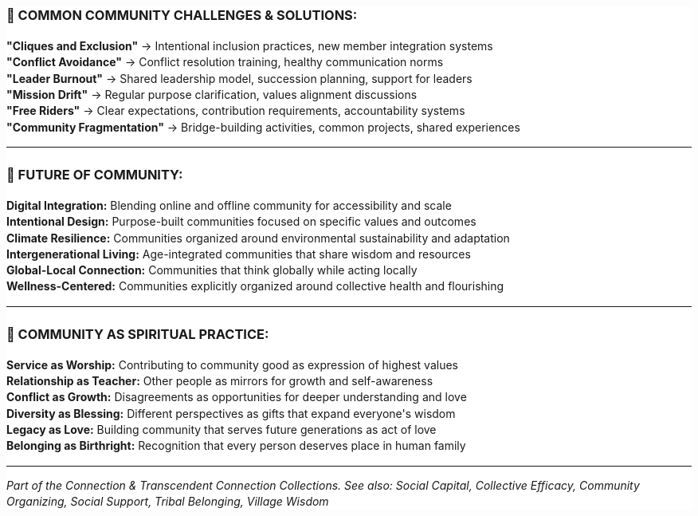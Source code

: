 
### 🚧 COMMON COMMUNITY CHALLENGES & SOLUTIONS:

**"Cliques and Exclusion"** → Intentional inclusion practices, new member integration systems  
**"Conflict Avoidance"** → Conflict resolution training, healthy communication norms  
**"Leader Burnout"** → Shared leadership model, succession planning, support for leaders  
**"Mission Drift"** → Regular purpose clarification, values alignment discussions  
**"Free Riders"** → Clear expectations, contribution requirements, accountability systems  
**"Community Fragmentation"** → Bridge-building activities, common projects, shared experiences

---

### 🔮 FUTURE OF COMMUNITY:

**Digital Integration:** Blending online and offline community for accessibility and scale  
**Intentional Design:** Purpose-built communities focused on specific values and outcomes  
**Climate Resilience:** Communities organized around environmental sustainability and adaptation  
**Intergenerational Living:** Age-integrated communities that share wisdom and resources  
**Global-Local Connection:** Communities that think globally while acting locally  
**Wellness-Centered:** Communities explicitly organized around collective health and flourishing

---

### 💫 COMMUNITY AS SPIRITUAL PRACTICE:

**Service as Worship:** Contributing to community good as expression of highest values  
**Relationship as Teacher:** Other people as mirrors for growth and self-awareness  
**Conflict as Growth:** Disagreements as opportunities for deeper understanding and love  
**Diversity as Blessing:** Different perspectives as gifts that expand everyone's wisdom  
**Legacy as Love:** Building community that serves future generations as act of love  
**Belonging as Birthright:** Recognition that every person deserves place in human family

---

*Part of the Connection & Transcendent Connection Collections. See also: Social Capital, Collective Efficacy, Community Organizing, Social Support, Tribal Belonging, Village Wisdom*